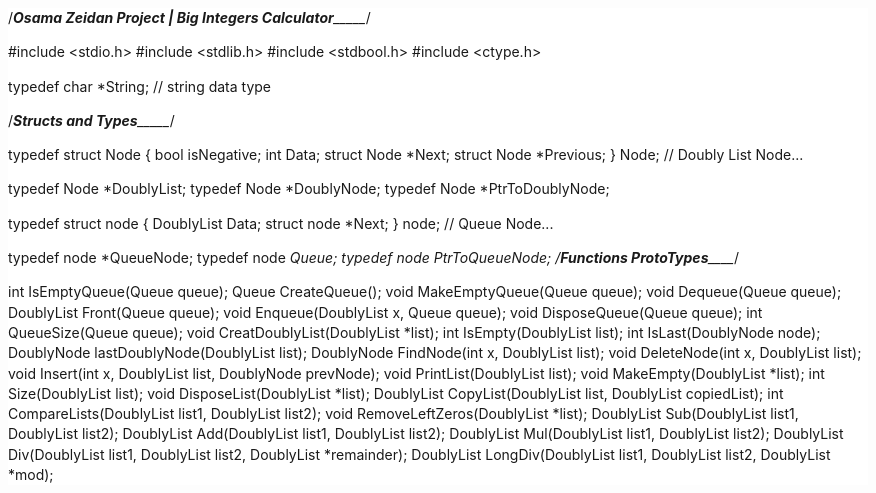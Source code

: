 
/*_________________________Osama Zeidan Project | Big Integers Calculator______________________________*/

#include <stdio.h>
#include <stdlib.h>
#include <stdbool.h>
#include <ctype.h>

typedef char *String; // string data type

/*_________________________Structs and Types______________________________*/

typedef struct Node
{
    bool isNegative;
    int Data;
    struct Node *Next;
    struct Node *Previous;
} Node; // Doubly List Node...

typedef Node *DoublyList;
typedef Node *DoublyNode;
typedef Node *PtrToDoublyNode;

typedef struct node
{
    DoublyList Data;
    struct node *Next;
} node; //  Queue Node...

typedef node *QueueNode;
typedef node *Queue;
typedef node *PtrToQueueNode;
/*__________________________Functions ProtoTypes______________________________*/

int IsEmptyQueue(Queue queue);
Queue CreateQueue();
void MakeEmptyQueue(Queue queue);
void Dequeue(Queue queue);
DoublyList Front(Queue queue);
void Enqueue(DoublyList x, Queue queue);
void DisposeQueue(Queue queue);
int QueueSize(Queue queue);
void CreatDoublyList(DoublyList *list);
int IsEmpty(DoublyList list);
int IsLast(DoublyNode node);
DoublyNode lastDoublyNode(DoublyList list);
DoublyNode FindNode(int x, DoublyList list);
void DeleteNode(int x, DoublyList list);
void Insert(int x, DoublyList list, DoublyNode prevNode);
void PrintList(DoublyList list);
void MakeEmpty(DoublyList *list);
int Size(DoublyList list);
void DisposeList(DoublyList *list);
DoublyList CopyList(DoublyList list, DoublyList copiedList);
int CompareLists(DoublyList list1, DoublyList list2);
void RemoveLeftZeros(DoublyList *list);
DoublyList Sub(DoublyList list1, DoublyList list2);
DoublyList Add(DoublyList list1, DoublyList list2);
DoublyList Mul(DoublyList list1, DoublyList list2);
DoublyList Div(DoublyList list1, DoublyList list2, DoublyList *remainder);
DoublyList LongDiv(DoublyList list1, DoublyList list2, DoublyList *mod);
